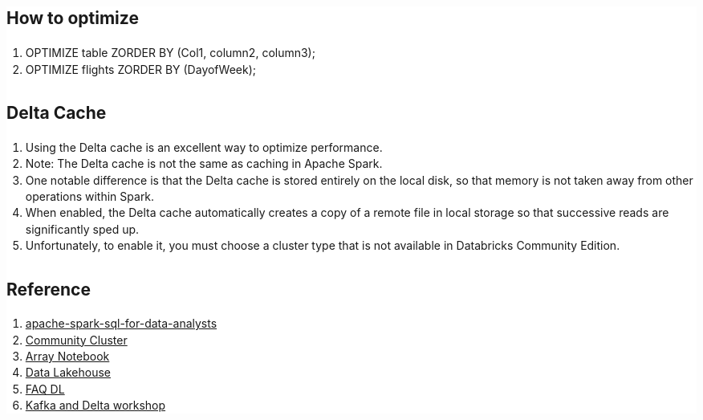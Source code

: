 
## How to optimize

1. OPTIMIZE table ZORDER BY (Col1, column2, column3);
2. OPTIMIZE flights ZORDER BY (DayofWeek);


## Delta Cache

1. Using the Delta cache is an excellent way to optimize performance. 
2. Note: The Delta cache is not the same as caching in Apache Spark. 
3. One notable difference is that the Delta cache is stored entirely on the local disk, so that memory is not taken away from other operations within Spark. 
4. When enabled, the Delta cache automatically creates a copy of a remote file in local storage so that successive reads are significantly sped up. 
5. Unfortunately, to enable it, you must choose a cluster type that is not available in Databricks Community Edition.

## Reference

1. [apache-spark-sql-for-data-analysts](https://www.coursera.org/learn/apache-spark-sql-for-data-analysts/lecture/JYiZW/what-is-nested-data)
2. [Community Cluster](https://community.cloud.databricks.com/login.html)
3. [Array Notebook](https://docs.databricks.com/_extras/notebooks/source/apache-spark-functions.html)
4. [Data Lakehouse](https://www.databricks.com/blog/2020/01/30/what-is-a-data-lakehouse.html)
5. [FAQ DL](https://www.databricks.com/blog/2021/08/30/frequently-asked-questions-about-the-data-lakehouse.html)
6. [Kafka and Delta workshop](https://github.com/jaceklaskowski)